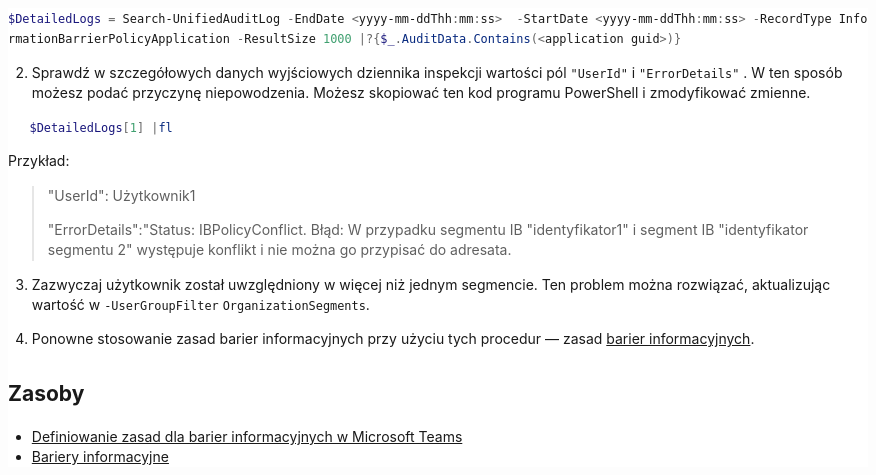 ```powershell
$DetailedLogs = Search-UnifiedAuditLog -EndDate <yyyy-mm-ddThh:mm:ss>  -StartDate <yyyy-mm-ddThh:mm:ss> -RecordType InformationBarrierPolicyApplication -ResultSize 1000 |?{$_.AuditData.Contains(<application guid>)} 
```

2. Sprawdź w szczegółowych danych wyjściowych dziennika inspekcji wartości pól `"UserId"` i `"ErrorDetails"` . W ten sposób możesz podać przyczynę niepowodzenia. Możesz skopiować ten kod programu PowerShell i zmodyfikować zmienne.

```powershell
   $DetailedLogs[1] |fl
```

Przykład:

> "UserId": Użytkownik1
>
>"ErrorDetails":"Status: IBPolicyConflict. Błąd: W przypadku segmentu IB "identyfikator1" i segment IB "identyfikator segmentu 2" występuje konflikt i nie można go przypisać do adresata.

3. Zazwyczaj użytkownik został uwzględniony w więcej niż jednym segmencie. Ten problem można rozwiązać, aktualizując wartość w `-UserGroupFilter` `OrganizationSegments`.

4. Ponowne stosowanie zasad barier informacyjnych przy użyciu tych procedur — zasad [barier informacyjnych](information-barriers-policies.md#part-3-apply-information-barrier-policies).

## <a name="resources"></a>Zasoby

- [Definiowanie zasad dla barier informacyjnych w Microsoft Teams](information-barriers-policies.md)
- [Bariery informacyjne](information-barriers.md)